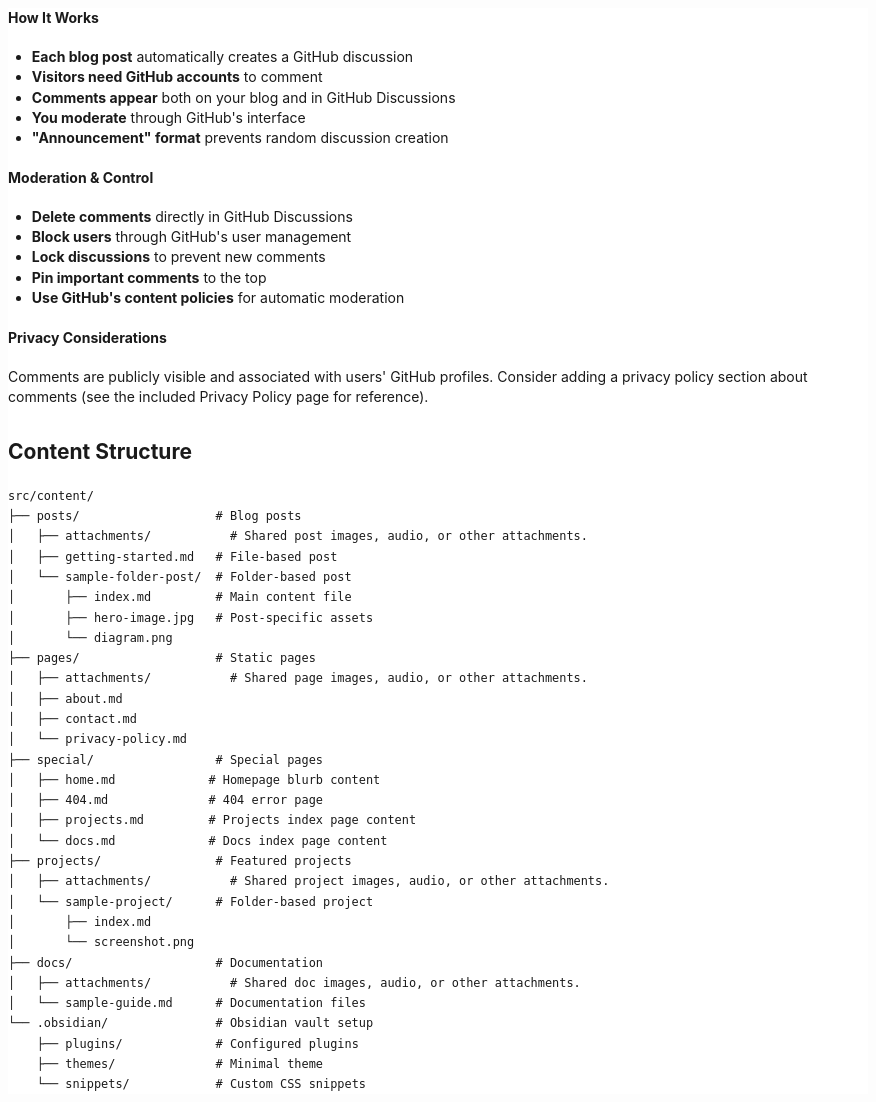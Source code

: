 #### How It Works

- **Each blog post** automatically creates a GitHub discussion
- **Visitors need GitHub accounts** to comment
- **Comments appear** both on your blog and in GitHub Discussions
- **You moderate** through GitHub's interface
- **"Announcement" format** prevents random discussion creation

#### Moderation & Control

- **Delete comments** directly in GitHub Discussions
- **Block users** through GitHub's user management
- **Lock discussions** to prevent new comments
- **Pin important comments** to the top
- **Use GitHub's content policies** for automatic moderation

#### Privacy Considerations

Comments are publicly visible and associated with users' GitHub profiles. Consider adding a privacy policy section about comments (see the included Privacy Policy page for reference).

## Content Structure

```
src/content/
├── posts/                   # Blog posts
│   ├── attachments/           # Shared post images, audio, or other attachments.
│   ├── getting-started.md   # File-based post
│   └── sample-folder-post/  # Folder-based post
│       ├── index.md         # Main content file
│       ├── hero-image.jpg   # Post-specific assets
│       └── diagram.png
├── pages/                   # Static pages
│   ├── attachments/           # Shared page images, audio, or other attachments.
│   ├── about.md
│   ├── contact.md
│   └── privacy-policy.md
├── special/                 # Special pages
│   ├── home.md             # Homepage blurb content
│   ├── 404.md              # 404 error page
│   ├── projects.md         # Projects index page content
│   └── docs.md             # Docs index page content
├── projects/                # Featured projects
│   ├── attachments/           # Shared project images, audio, or other attachments.
│   └── sample-project/      # Folder-based project
│       ├── index.md
│       └── screenshot.png
├── docs/                    # Documentation
│   ├── attachments/           # Shared doc images, audio, or other attachments.
│   └── sample-guide.md      # Documentation files
└── .obsidian/               # Obsidian vault setup
    ├── plugins/             # Configured plugins
    ├── themes/              # Minimal theme
    └── snippets/            # Custom CSS snippets
```
